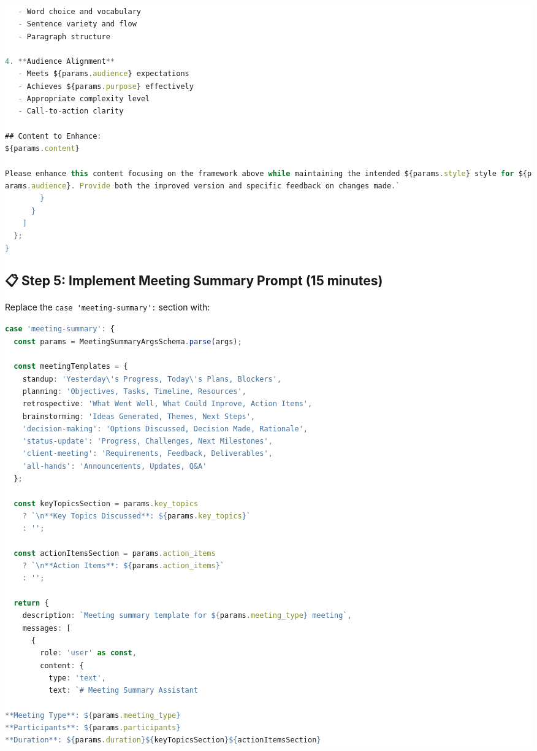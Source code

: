 ```typescript
   - Word choice and vocabulary
   - Sentence variety and flow
   - Paragraph structure

4. **Audience Alignment**
   - Meets ${params.audience} expectations
   - Achieves ${params.purpose} effectively
   - Appropriate complexity level
   - Call-to-action clarity

## Content to Enhance:
${params.content}

Please enhance this content focusing on the framework above while maintaining the intended ${params.style} style for ${params.audience}. Provide both the improved version and specific feedback on changes made.`
        }
      }
    ]
  };
}
```

## 📋 Step 5: Implement Meeting Summary Prompt (15 minutes)

Replace the `case 'meeting-summary':` section with:

```typescript
case 'meeting-summary': {
  const params = MeetingSummaryArgsSchema.parse(args);
  
  const meetingTemplates = {
    standup: 'Yesterday\'s Progress, Today\'s Plans, Blockers',
    planning: 'Objectives, Tasks, Timeline, Resources',
    retrospective: 'What Went Well, What Could Improve, Action Items',
    brainstorming: 'Ideas Generated, Themes, Next Steps',
    'decision-making': 'Options Discussed, Decision Made, Rationale',
    'status-update': 'Progress, Challenges, Next Milestones',
    'client-meeting': 'Requirements, Feedback, Deliverables',
    'all-hands': 'Announcements, Updates, Q&A'
  };
  
  const keyTopicsSection = params.key_topics 
    ? `\n**Key Topics Discussed**: ${params.key_topics}`
    : '';
    
  const actionItemsSection = params.action_items 
    ? `\n**Action Items**: ${params.action_items}`
    : '';
  
  return {
    description: `Meeting summary template for ${params.meeting_type} meeting`,
    messages: [
      {
        role: 'user' as const,
        content: {
          type: 'text',
          text: `# Meeting Summary Assistant

**Meeting Type**: ${params.meeting_type}
**Participants**: ${params.participants}
**Duration**: ${params.duration}${keyTopicsSection}${actionItemsSection}

```